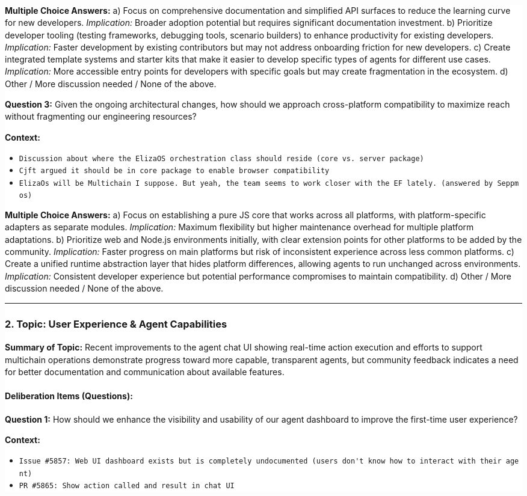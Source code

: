   **Multiple Choice Answers:**
    a) Focus on comprehensive documentation and simplified API surfaces to reduce the learning curve for new developers.
        *Implication:* Broader adoption potential but requires significant documentation investment.
    b) Prioritize developer tooling (testing frameworks, debugging tools, scenario builders) to enhance productivity for existing developers.
        *Implication:* Faster development by existing contributors but may not address onboarding friction for new developers.
    c) Create integrated template systems and starter kits that make it easier to develop specific types of agents for different use cases.
        *Implication:* More accessible entry points for developers with specific goals but may create fragmentation in the ecosystem.
    d) Other / More discussion needed / None of the above.

**Question 3:** Given the ongoing architectural changes, how should we approach cross-platform compatibility to maximize reach without fragmenting our engineering resources?

  **Context:**
  - `Discussion about where the ElizaOS orchestration class should reside (core vs. server package)`
  - `Cjft argued it should be in core package to enable browser compatibility`
  - `ElizaOs will be Multichain I suppose. But yeah, the team seems to work closer with the EF lately. (answered by Seppmos)`

  **Multiple Choice Answers:**
    a) Focus on establishing a pure JS core that works across all platforms, with platform-specific adapters as separate modules.
        *Implication:* Maximum flexibility but higher maintenance overhead for multiple platform adaptations.
    b) Prioritize web and Node.js environments initially, with clear extension points for other platforms to be added by the community.
        *Implication:* Faster progress on main platforms but risk of inconsistent experience across less common platforms.
    c) Create a unified runtime abstraction layer that hides platform differences, allowing agents to run unchanged across environments.
        *Implication:* Consistent developer experience but potential performance compromises to maintain compatibility.
    d) Other / More discussion needed / None of the above.

---


### 2. Topic: User Experience & Agent Capabilities

**Summary of Topic:** Recent improvements to the agent chat UI showing real-time action execution and efforts to support multichain operations demonstrate progress toward more capable, transparent agents, but community feedback indicates a need for better documentation and communication about available features.

#### Deliberation Items (Questions):

**Question 1:** How should we enhance the visibility and usability of our agent dashboard to improve the first-time user experience?

  **Context:**
  - `Issue #5857: Web UI dashboard exists but is completely undocumented (users don't know how to interact with their agent)`
  - `PR #5865: Show action called and result in chat UI`
